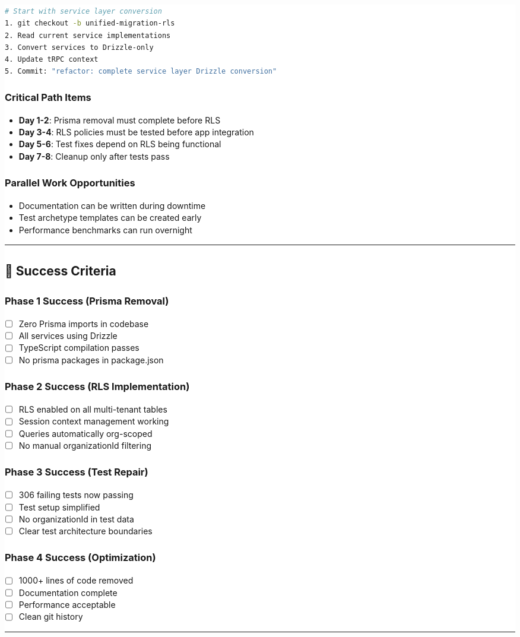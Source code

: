 ```bash
# Start with service layer conversion
1. git checkout -b unified-migration-rls
2. Read current service implementations
3. Convert services to Drizzle-only
4. Update tRPC context
5. Commit: "refactor: complete service layer Drizzle conversion"
```

### **Critical Path Items**

- **Day 1-2**: Prisma removal must complete before RLS
- **Day 3-4**: RLS policies must be tested before app integration
- **Day 5-6**: Test fixes depend on RLS being functional
- **Day 7-8**: Cleanup only after tests pass

### **Parallel Work Opportunities**

- Documentation can be written during downtime
- Test archetype templates can be created early
- Performance benchmarks can run overnight

---

## 🎯 Success Criteria

### **Phase 1 Success** (Prisma Removal)

- [ ] Zero Prisma imports in codebase
- [ ] All services using Drizzle
- [ ] TypeScript compilation passes
- [ ] No prisma packages in package.json

### **Phase 2 Success** (RLS Implementation)

- [ ] RLS enabled on all multi-tenant tables
- [ ] Session context management working
- [ ] Queries automatically org-scoped
- [ ] No manual organizationId filtering

### **Phase 3 Success** (Test Repair)

- [ ] 306 failing tests now passing
- [ ] Test setup simplified
- [ ] No organizationId in test data
- [ ] Clear test architecture boundaries

### **Phase 4 Success** (Optimization)

- [ ] 1000+ lines of code removed
- [ ] Documentation complete
- [ ] Performance acceptable
- [ ] Clean git history

---